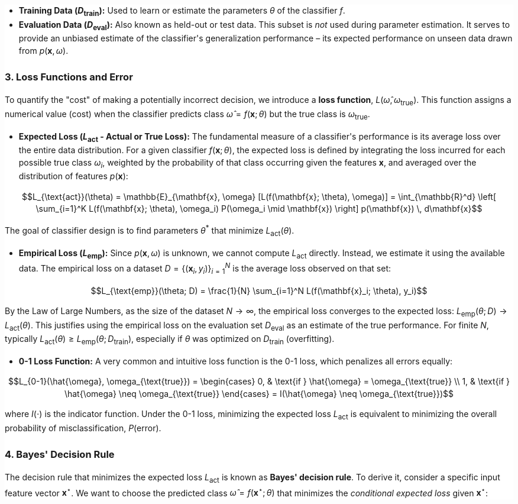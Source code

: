 * **Training Data ($D_{\text{train}}$):** Used to learn or estimate the parameters $\theta$ of the classifier $f$.
* **Evaluation Data ($D_{\text{eval}}$):** Also known as held-out or test data. This subset is *not* used during parameter estimation. It serves to provide an unbiased estimate of the classifier's generalization performance – its expected performance on unseen data drawn from $p(\mathbf{x}, \omega)$.

### 3. **Loss Functions and Error**

To quantify the "cost" of making a potentially incorrect decision, we introduce a **loss function**, $L(\hat{\omega}, \omega_{\text{true}})$. This function assigns a numerical value (cost) when the classifier predicts class $\hat{\omega} = f(\mathbf{x}; \theta)$ but the true class is $\omega_{\text{true}}$.

* **Expected Loss ($L_{\text{act}}$ - Actual or True Loss):** The fundamental measure of a classifier's performance is its average loss over the entire data distribution. For a given classifier $f(\mathbf{x}; \theta)$, the expected loss is defined by integrating the loss incurred for each possible true class $\omega_i$, weighted by the probability of that class occurring given the features $\mathbf{x}$, and averaged over the distribution of features $p(\mathbf{x})$:

$$L_{\text{act}}(\theta) = \mathbb{E}_{\mathbf{x}, \omega} [L(f(\mathbf{x}; \theta), \omega)] = \int_{\mathbb{R}^d} \left[ \sum_{i=1}^K L(f(\mathbf{x}; \theta), \omega_i) P(\omega_i \mid \mathbf{x}) \right] p(\mathbf{x}) \, d\mathbf{x}$$

The goal of classifier design is to find parameters $\theta^*$ that minimize $L_{\text{act}}(\theta)$.

* **Empirical Loss ($L_{\text{emp}}$):** Since $p(\mathbf{x}, \omega)$ is unknown, we cannot compute $L_{\text{act}}$ directly. Instead, we estimate it using the available data. The empirical loss on a dataset $D = \{(\mathbf{x}_i, y_i)\}_{i=1}^N$ is the average loss observed on that set:

$$L_{\text{emp}}(\theta; D) = \frac{1}{N} \sum_{i=1}^N L(f(\mathbf{x}_i; \theta), y_i)$$

By the Law of Large Numbers, as the size of the dataset $N \to \infty$, the empirical loss converges to the expected loss: $L_{\text{emp}}(\theta; D) \to L_{\text{act}}(\theta)$. This justifies using the empirical loss on the evaluation set $D_{\text{eval}}$ as an estimate of the true performance. For finite $N$, typically $L_{\text{act}}(\theta) \geq L_{\text{emp}}(\theta; D_{\text{train}})$, especially if $\theta$ was optimized on $D_{\text{train}}$ (overfitting).

* **0-1 Loss Function:** A very common and intuitive loss function is the 0-1 loss, which penalizes all errors equally:

$$L_{0-1}(\hat{\omega}, \omega_{\text{true}}) = \begin{cases} 0, & \text{if } \hat{\omega} = \omega_{\text{true}} \\ 1, & \text{if } \hat{\omega} \neq \omega_{\text{true}} \end{cases} = I(\hat{\omega} \neq \omega_{\text{true}})$$

where $I(\cdot)$ is the indicator function. Under the 0-1 loss, minimizing the expected loss $L_{\text{act}}$ is equivalent to minimizing the overall probability of misclassification, $P(\text{error})$.

### 4. **Bayes' Decision Rule**

The decision rule that minimizes the expected loss $L_{\text{act}}$ is known as **Bayes' decision rule**. To derive it, consider a specific input feature vector $\mathbf{x}^\star$. We want to choose the predicted class $\hat{\omega} = f(\mathbf{x}^\star; \theta)$ that minimizes the *conditional expected loss* given $\mathbf{x}^\star$:
